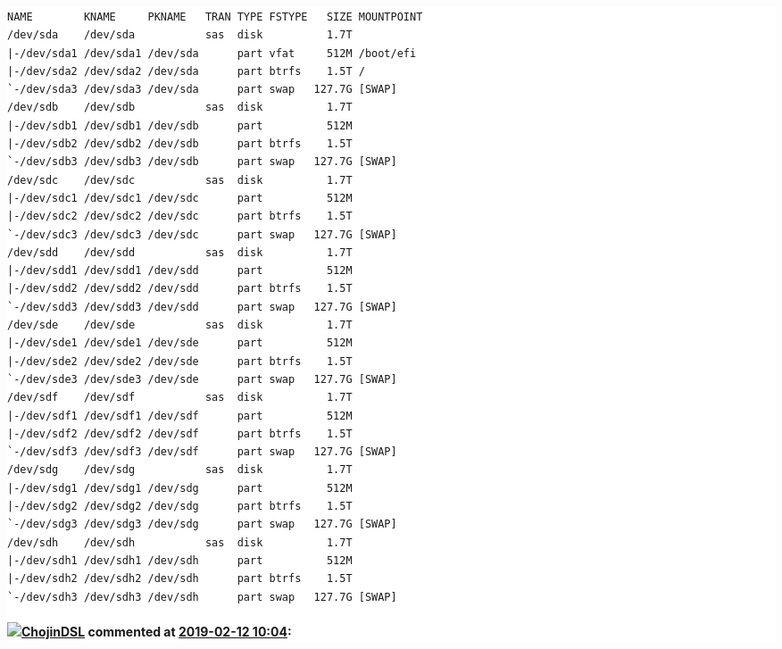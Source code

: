     NAME        KNAME     PKNAME   TRAN TYPE FSTYPE   SIZE MOUNTPOINT
    /dev/sda    /dev/sda           sas  disk          1.7T 
    |-/dev/sda1 /dev/sda1 /dev/sda      part vfat     512M /boot/efi
    |-/dev/sda2 /dev/sda2 /dev/sda      part btrfs    1.5T /
    `-/dev/sda3 /dev/sda3 /dev/sda      part swap   127.7G [SWAP]
    /dev/sdb    /dev/sdb           sas  disk          1.7T 
    |-/dev/sdb1 /dev/sdb1 /dev/sdb      part          512M 
    |-/dev/sdb2 /dev/sdb2 /dev/sdb      part btrfs    1.5T 
    `-/dev/sdb3 /dev/sdb3 /dev/sdb      part swap   127.7G [SWAP]
    /dev/sdc    /dev/sdc           sas  disk          1.7T 
    |-/dev/sdc1 /dev/sdc1 /dev/sdc      part          512M 
    |-/dev/sdc2 /dev/sdc2 /dev/sdc      part btrfs    1.5T 
    `-/dev/sdc3 /dev/sdc3 /dev/sdc      part swap   127.7G [SWAP]
    /dev/sdd    /dev/sdd           sas  disk          1.7T 
    |-/dev/sdd1 /dev/sdd1 /dev/sdd      part          512M 
    |-/dev/sdd2 /dev/sdd2 /dev/sdd      part btrfs    1.5T 
    `-/dev/sdd3 /dev/sdd3 /dev/sdd      part swap   127.7G [SWAP]
    /dev/sde    /dev/sde           sas  disk          1.7T 
    |-/dev/sde1 /dev/sde1 /dev/sde      part          512M 
    |-/dev/sde2 /dev/sde2 /dev/sde      part btrfs    1.5T 
    `-/dev/sde3 /dev/sde3 /dev/sde      part swap   127.7G [SWAP]
    /dev/sdf    /dev/sdf           sas  disk          1.7T 
    |-/dev/sdf1 /dev/sdf1 /dev/sdf      part          512M 
    |-/dev/sdf2 /dev/sdf2 /dev/sdf      part btrfs    1.5T 
    `-/dev/sdf3 /dev/sdf3 /dev/sdf      part swap   127.7G [SWAP]
    /dev/sdg    /dev/sdg           sas  disk          1.7T 
    |-/dev/sdg1 /dev/sdg1 /dev/sdg      part          512M 
    |-/dev/sdg2 /dev/sdg2 /dev/sdg      part btrfs    1.5T 
    `-/dev/sdg3 /dev/sdg3 /dev/sdg      part swap   127.7G [SWAP]
    /dev/sdh    /dev/sdh           sas  disk          1.7T 
    |-/dev/sdh1 /dev/sdh1 /dev/sdh      part          512M 
    |-/dev/sdh2 /dev/sdh2 /dev/sdh      part btrfs    1.5T 
    `-/dev/sdh3 /dev/sdh3 /dev/sdh      part swap   127.7G [SWAP]

#### <img src="https://avatars.githubusercontent.com/u/1926396?u=705546e01ca12110cc5f18b9dbc2ffe1b447cd76&v=4" width="50">[ChojinDSL](https://github.com/ChojinDSL) commented at [2019-02-12 10:04](https://github.com/rear/rear/issues/2028#issuecomment-462696494):
